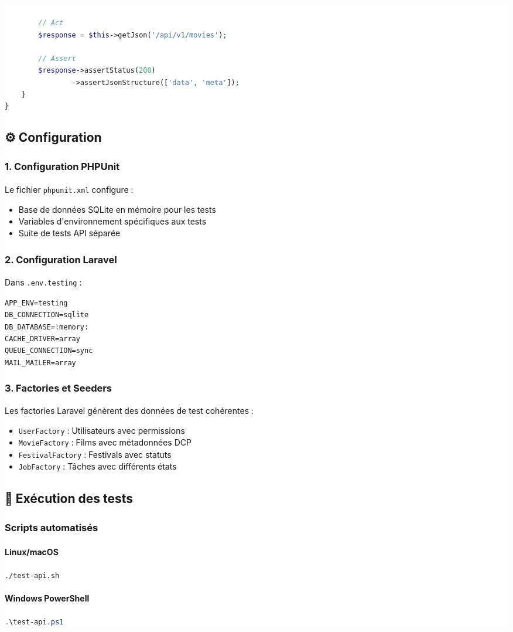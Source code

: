 ```php

        // Act
        $response = $this->getJson('/api/v1/movies');

        // Assert
        $response->assertStatus(200)
                ->assertJsonStructure(['data', 'meta']);
    }
}
```

## ⚙️ Configuration

### 1. Configuration PHPUnit

Le fichier `phpunit.xml` configure :
- Base de données SQLite en mémoire pour les tests
- Variables d'environnement spécifiques aux tests
- Suite de tests API séparée

### 2. Configuration Laravel

Dans `.env.testing` :
```env
APP_ENV=testing
DB_CONNECTION=sqlite
DB_DATABASE=:memory:
CACHE_DRIVER=array
QUEUE_CONNECTION=sync
MAIL_MAILER=array
```

### 3. Factories et Seeders

Les factories Laravel génèrent des données de test cohérentes :
- `UserFactory` : Utilisateurs avec permissions
- `MovieFactory` : Films avec métadonnées DCP
- `FestivalFactory` : Festivals avec statuts
- `JobFactory` : Tâches avec différents états

## 🚀 Exécution des tests

### Scripts automatisés

#### Linux/macOS
```bash
./test-api.sh
```

#### Windows PowerShell
```powershell
.\test-api.ps1
```
